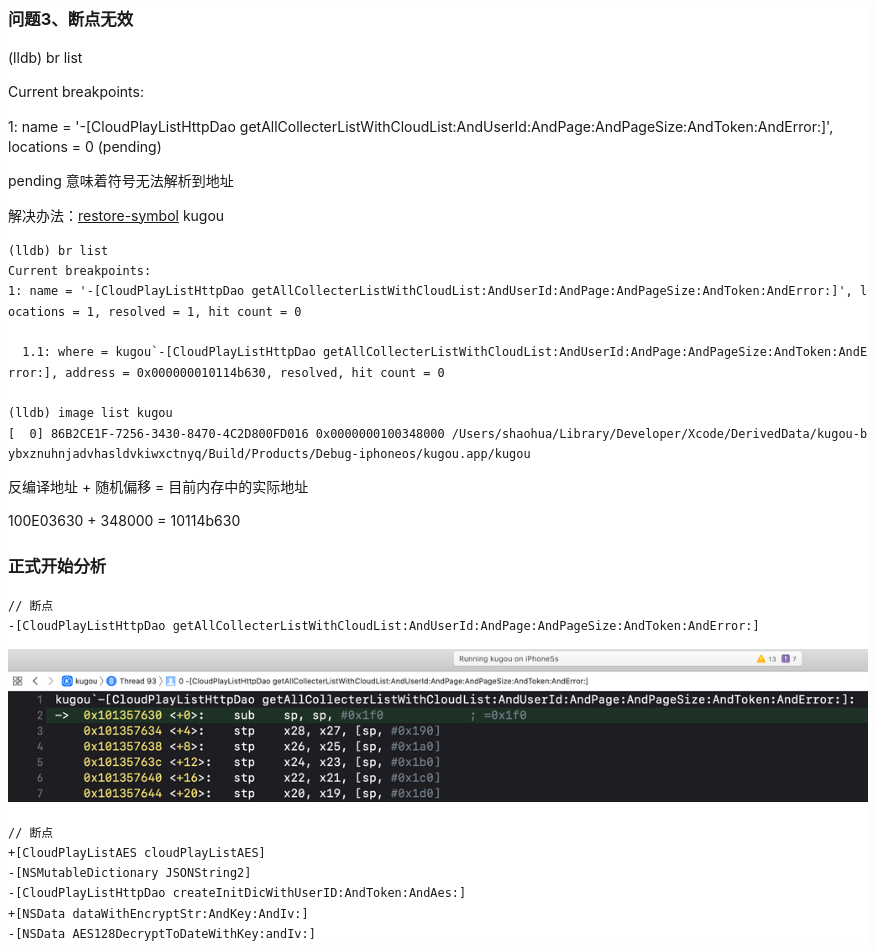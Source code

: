 ### 问题3、断点无效

(lldb) br list

Current breakpoints:

1: name = '-[CloudPlayListHttpDao getAllCollecterListWithCloudList:AndUserId:AndPage:AndPageSize:AndToken:AndError:]', locations = 0 (pending)

pending 意味着符号无法解析到地址

解决办法：[restore-symbol](https://github.com/tobefuturer/restore-symbol) kugou

```
(lldb) br list
Current breakpoints:
1: name = '-[CloudPlayListHttpDao getAllCollecterListWithCloudList:AndUserId:AndPage:AndPageSize:AndToken:AndError:]', locations = 1, resolved = 1, hit count = 0

  1.1: where = kugou`-[CloudPlayListHttpDao getAllCollecterListWithCloudList:AndUserId:AndPage:AndPageSize:AndToken:AndError:], address = 0x000000010114b630, resolved, hit count = 0 

(lldb) image list kugou
[  0] 86B2CE1F-7256-3430-8470-4C2D800FD016 0x0000000100348000 /Users/shaohua/Library/Developer/Xcode/DerivedData/kugou-bybxznuhnjadvhasldvkiwxctnyq/Build/Products/Debug-iphoneos/kugou.app/kugou
```

反编译地址 + 随机偏移 = 目前内存中的实际地址

100E03630 + 348000 = 10114b630


### 正式开始分析
```
// 断点
-[CloudPlayListHttpDao getAllCollecterListWithCloudList:AndUserId:AndPage:AndPageSize:AndToken:AndError:]
```

![Alt text](<images/84407a10-78ec-11ea-8fd9-7085c2c0fd86.png>)

```
// 断点
+[CloudPlayListAES cloudPlayListAES]
-[NSMutableDictionary JSONString2]
-[CloudPlayListHttpDao createInitDicWithUserID:AndToken:AndAes:]
+[NSData dataWithEncryptStr:AndKey:AndIv:]
-[NSData AES128DecryptToDateWithKey:andIv:]
```
